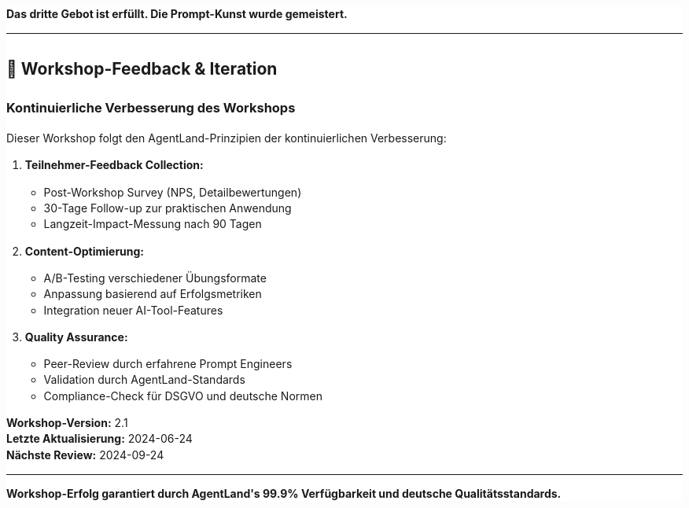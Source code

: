 **Das dritte Gebot ist erfüllt. Die Prompt-Kunst wurde gemeistert.**

---

## 🔄 Workshop-Feedback & Iteration

### Kontinuierliche Verbesserung des Workshops

Dieser Workshop folgt den AgentLand-Prinzipien der kontinuierlichen Verbesserung:

1. **Teilnehmer-Feedback Collection:**
   - Post-Workshop Survey (NPS, Detailbewertungen)
   - 30-Tage Follow-up zur praktischen Anwendung
   - Langzeit-Impact-Messung nach 90 Tagen

2. **Content-Optimierung:**
   - A/B-Testing verschiedener Übungsformate
   - Anpassung basierend auf Erfolgsmetriken
   - Integration neuer AI-Tool-Features

3. **Quality Assurance:**
   - Peer-Review durch erfahrene Prompt Engineers
   - Validation durch AgentLand-Standards
   - Compliance-Check für DSGVO und deutsche Normen

**Workshop-Version:** 2.1  
**Letzte Aktualisierung:** 2024-06-24  
**Nächste Review:** 2024-09-24

---

**Workshop-Erfolg garantiert durch AgentLand's 99.9% Verfügbarkeit und deutsche Qualitätsstandards.**